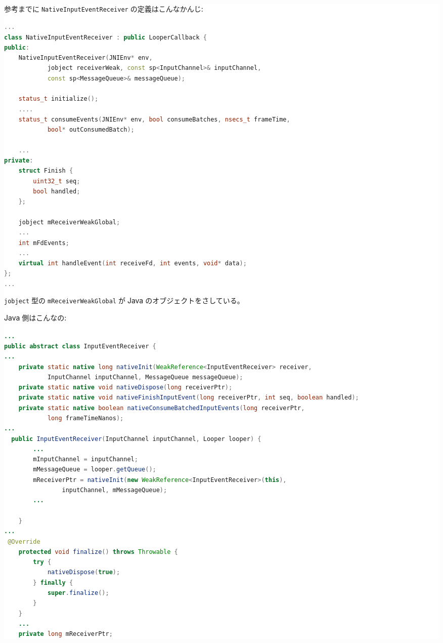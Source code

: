 参考までに `NativeInputEventReceiver` の定義はこんなかんじ:

```c++ android_view_InputEventReceiver.cpp https://github.com/android/platform_frameworks_base/blob/master/core/jni/android_view_InputEventReceiver.cpp
...
class NativeInputEventReceiver : public LooperCallback {
public:
    NativeInputEventReceiver(JNIEnv* env,
            jobject receiverWeak, const sp<InputChannel>& inputChannel,
            const sp<MessageQueue>& messageQueue);

    status_t initialize();
    ....
    status_t consumeEvents(JNIEnv* env, bool consumeBatches, nsecs_t frameTime,
            bool* outConsumedBatch);

    ...
private:
    struct Finish {
        uint32_t seq;
        bool handled;
    };

    jobject mReceiverWeakGlobal;
    ...
    int mFdEvents;
    ...
    virtual int handleEvent(int receiveFd, int events, void* data);
};
...
```

`jobject` 型の `mReceiverWeakGlobal` が Java のオブジェクトをさしている。

Java 側はこんなの:

```java InputEventReciever.java https://github.com/android/platform_frameworks_base/blob/master/core/java/android/view/InputEventReceiver.java
...
public abstract class InputEventReceiver {
...
    private static native long nativeInit(WeakReference<InputEventReceiver> receiver,
            InputChannel inputChannel, MessageQueue messageQueue);
    private static native void nativeDispose(long receiverPtr);
    private static native void nativeFinishInputEvent(long receiverPtr, int seq, boolean handled);
    private static native boolean nativeConsumeBatchedInputEvents(long receiverPtr,
            long frameTimeNanos);
...
  public InputEventReceiver(InputChannel inputChannel, Looper looper) {
        ...
        mInputChannel = inputChannel;
        mMessageQueue = looper.getQueue();
        mReceiverPtr = nativeInit(new WeakReference<InputEventReceiver>(this),
                inputChannel, mMessageQueue);
        ...

    }
...
 @Override
    protected void finalize() throws Throwable {
        try {
            nativeDispose(true);
        } finally {
            super.finalize();
        }
    }
    ...
    private long mReceiverPtr;
```